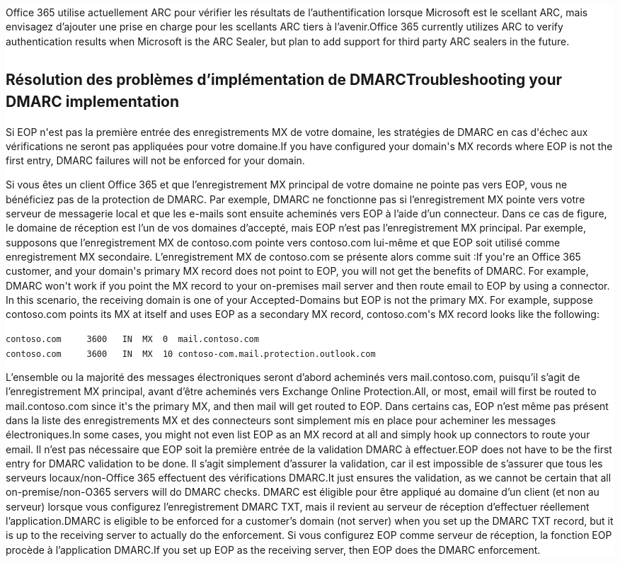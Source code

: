 <span data-ttu-id="8320e-251">Office 365 utilise actuellement ARC pour vérifier les résultats de l’authentification lorsque Microsoft est le scellant ARC, mais envisagez d’ajouter une prise en charge pour les scellants ARC tiers à l’avenir.</span><span class="sxs-lookup"><span data-stu-id="8320e-251">Office 365 currently utilizes ARC to verify authentication results when Microsoft is the ARC Sealer, but plan to add support for third party ARC sealers in the future.</span></span> 

## <a name="troubleshooting-your-dmarc-implementation"></a><span data-ttu-id="8320e-252">Résolution des problèmes d’implémentation de DMARC</span><span class="sxs-lookup"><span data-stu-id="8320e-252">Troubleshooting your DMARC implementation</span></span>
<span data-ttu-id="8320e-253"><a name="dmarctroubleshoot"> </a></span><span class="sxs-lookup"><span data-stu-id="8320e-253"></span></span>

<span data-ttu-id="8320e-254">Si EOP n'est pas la première entrée des enregistrements MX de votre domaine, les stratégies de DMARC en cas d'échec aux vérifications ne seront pas appliquées pour votre domaine.</span><span class="sxs-lookup"><span data-stu-id="8320e-254">If you have configured your domain's MX records where EOP is not the first entry, DMARC failures will not be enforced for your domain.</span></span> 
  
<span data-ttu-id="8320e-p131">Si vous êtes un client Office 365 et que l’enregistrement MX principal de votre domaine ne pointe pas vers EOP, vous ne bénéficiez pas de la protection de DMARC. Par exemple, DMARC ne fonctionne pas si l’enregistrement MX pointe vers votre serveur de messagerie local et que les e-mails sont ensuite acheminés vers EOP à l’aide d’un connecteur. Dans ce cas de figure, le domaine de réception est l’un de vos domaines d’accepté, mais EOP n’est pas l’enregistrement MX principal. Par exemple, supposons que l’enregistrement MX de contoso.com pointe vers contoso.com lui-même et que EOP soit utilisé comme enregistrement MX secondaire. L’enregistrement MX de contoso.com se présente alors comme suit :</span><span class="sxs-lookup"><span data-stu-id="8320e-p131">If you're an Office 365 customer, and your domain's primary MX record does not point to EOP, you will not get the benefits of DMARC. For example, DMARC won't work if you point the MX record to your on-premises mail server and then route email to EOP by using a connector. In this scenario, the receiving domain is one of your Accepted-Domains but EOP is not the primary MX. For example, suppose contoso.com points its MX at itself and uses EOP as a secondary MX record, contoso.com's MX record looks like the following:</span></span>
  
```text
contoso.com     3600   IN  MX  0  mail.contoso.com
contoso.com     3600   IN  MX  10 contoso-com.mail.protection.outlook.com
```

<span data-ttu-id="8320e-259">L’ensemble ou la majorité des messages électroniques seront d’abord acheminés vers mail.contoso.com, puisqu’il s’agit de l’enregistrement MX principal, avant d’être acheminés vers Exchange Online Protection.</span><span class="sxs-lookup"><span data-stu-id="8320e-259">All, or most, email will first be routed to mail.contoso.com since it's the primary MX, and then mail will get routed to EOP.</span></span> <span data-ttu-id="8320e-260">Dans certains cas, EOP n’est même pas présent dans la liste des enregistrements MX et des connecteurs sont simplement mis en place pour acheminer les messages électroniques.</span><span class="sxs-lookup"><span data-stu-id="8320e-260">In some cases, you might not even list EOP as an MX record at all and simply hook up connectors to route your email.</span></span> <span data-ttu-id="8320e-261">Il n’est pas nécessaire que EOP soit la première entrée de la validation DMARC à effectuer.</span><span class="sxs-lookup"><span data-stu-id="8320e-261">EOP does not have to be the first entry for DMARC validation to be done.</span></span> <span data-ttu-id="8320e-262">Il s’agit simplement d’assurer la validation, car il est impossible de s’assurer que tous les serveurs locaux/non-Office 365 effectuent des vérifications DMARC.</span><span class="sxs-lookup"><span data-stu-id="8320e-262">It just ensures the validation, as we cannot be certain that all on-premise/non-O365 servers will do DMARC checks.</span></span>  <span data-ttu-id="8320e-263">DMARC est éligible pour être appliqué au domaine d’un client (et non au serveur) lorsque vous configurez l’enregistrement DMARC TXT, mais il revient au serveur de réception d’effectuer réellement l’application.</span><span class="sxs-lookup"><span data-stu-id="8320e-263">DMARC is eligible to be enforced for a customer’s domain (not server) when you set up the DMARC TXT record, but it is up to the receiving server to actually do the enforcement.</span></span>  <span data-ttu-id="8320e-264">Si vous configurez EOP comme serveur de réception, la fonction EOP procède à l’application DMARC.</span><span class="sxs-lookup"><span data-stu-id="8320e-264">If you set up EOP as the receiving server, then EOP does the DMARC enforcement.</span></span>
  